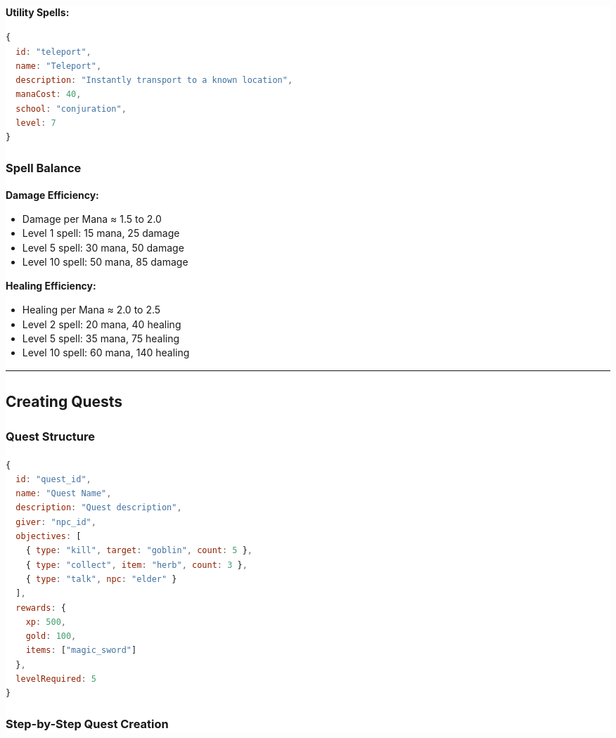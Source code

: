 **Utility Spells:**
```javascript
{
  id: "teleport",
  name: "Teleport",
  description: "Instantly transport to a known location",
  manaCost: 40,
  school: "conjuration",
  level: 7
}
```

### Spell Balance

**Damage Efficiency:**
- Damage per Mana ≈ 1.5 to 2.0
- Level 1 spell: 15 mana, 25 damage
- Level 5 spell: 30 mana, 50 damage
- Level 10 spell: 50 mana, 85 damage

**Healing Efficiency:**
- Healing per Mana ≈ 2.0 to 2.5
- Level 2 spell: 20 mana, 40 healing
- Level 5 spell: 35 mana, 75 healing
- Level 10 spell: 60 mana, 140 healing

---

## Creating Quests

### Quest Structure

```javascript
{
  id: "quest_id",
  name: "Quest Name",
  description: "Quest description",
  giver: "npc_id",
  objectives: [
    { type: "kill", target: "goblin", count: 5 },
    { type: "collect", item: "herb", count: 3 },
    { type: "talk", npc: "elder" }
  ],
  rewards: {
    xp: 500,
    gold: 100,
    items: ["magic_sword"]
  },
  levelRequired: 5
}
```

### Step-by-Step Quest Creation
